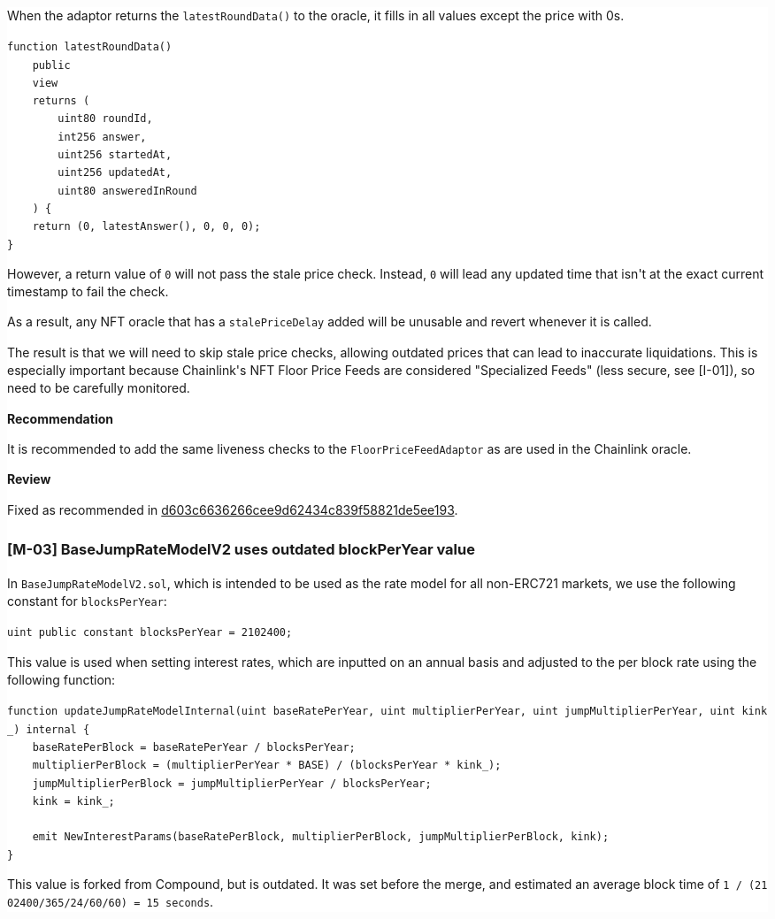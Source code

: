 When the adaptor returns the `latestRoundData()` to the oracle, it fills in all values except the price with 0s.

```solidity
function latestRoundData()
    public
    view
    returns (
        uint80 roundId,
        int256 answer,
        uint256 startedAt,
        uint256 updatedAt,
        uint80 answeredInRound
    ) {
    return (0, latestAnswer(), 0, 0, 0);
}
```

However, a return value of `0` will not pass the stale price check. Instead, `0` will lead any updated time that isn't at the exact current timestamp to fail the check.

As a result, any NFT oracle that has a `stalePriceDelay` added will be unusable and revert whenever it is called.

The result is that we will need to skip stale price checks, allowing outdated prices that can lead to inaccurate liquidations. This is especially important because Chainlink's NFT Floor Price Feeds are considered "Specialized Feeds" (less secure, see [I-01]), so need to be carefully monitored.

**Recommendation**

It is recommended to add the same liveness checks to the `FloorPriceFeedAdaptor` as are used in the Chainlink oracle.

**Review**

Fixed as recommended in [d603c6636266cee9d62434c839f58821de5ee193](https://github.com/fungify-dao/taki-contracts/pull/9/commits/d603c6636266cee9d62434c839f58821de5ee193).

### [M-03] BaseJumpRateModelV2 uses outdated blockPerYear value

In `BaseJumpRateModelV2.sol`, which is intended to be used as the rate model for all non-ERC721 markets, we use the following constant for `blocksPerYear`:
```solidity
uint public constant blocksPerYear = 2102400;
```
This value is used when setting interest rates, which are inputted on an annual basis and adjusted to the per block rate using the following function:
```solidity
function updateJumpRateModelInternal(uint baseRatePerYear, uint multiplierPerYear, uint jumpMultiplierPerYear, uint kink_) internal {
    baseRatePerBlock = baseRatePerYear / blocksPerYear;
    multiplierPerBlock = (multiplierPerYear * BASE) / (blocksPerYear * kink_);
    jumpMultiplierPerBlock = jumpMultiplierPerYear / blocksPerYear;
    kink = kink_;

    emit NewInterestParams(baseRatePerBlock, multiplierPerBlock, jumpMultiplierPerBlock, kink);
}
```
This value is forked from Compound, but is outdated. It was set before the merge, and estimated an average block time of `1 / (2102400/365/24/60/60) = 15 seconds`.
